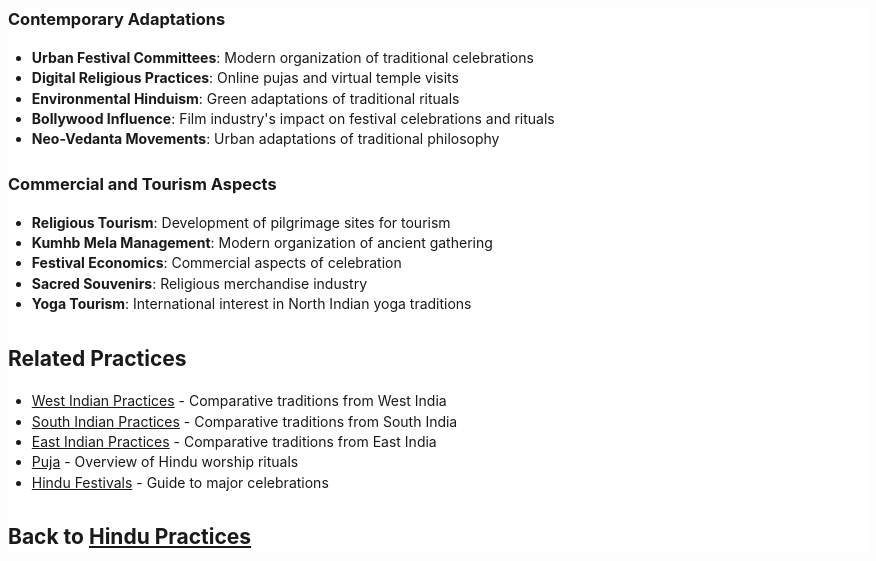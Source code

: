 ### Contemporary Adaptations
- **Urban Festival Committees**: Modern organization of traditional celebrations
- **Digital Religious Practices**: Online pujas and virtual temple visits
- **Environmental Hinduism**: Green adaptations of traditional rituals
- **Bollywood Influence**: Film industry's impact on festival celebrations and rituals
- **Neo-Vedanta Movements**: Urban adaptations of traditional philosophy

### Commercial and Tourism Aspects
- **Religious Tourism**: Development of pilgrimage sites for tourism
- **Kumhb Mela Management**: Modern organization of ancient gathering
- **Festival Economics**: Commercial aspects of celebration
- **Sacred Souvenirs**: Religious merchandise industry
- **Yoga Tourism**: International interest in North Indian yoga traditions

## Related Practices

- [West Indian Practices](./west_indian_practices.md) - Comparative traditions from West India
- [South Indian Practices](./south_indian_practices.md) - Comparative traditions from South India
- [East Indian Practices](./east_indian_practices.md) - Comparative traditions from East India
- [Puja](./puja.md) - Overview of Hindu worship rituals
- [Hindu Festivals](./festivals.md) - Guide to major celebrations

## Back to [Hindu Practices](./README.md)
